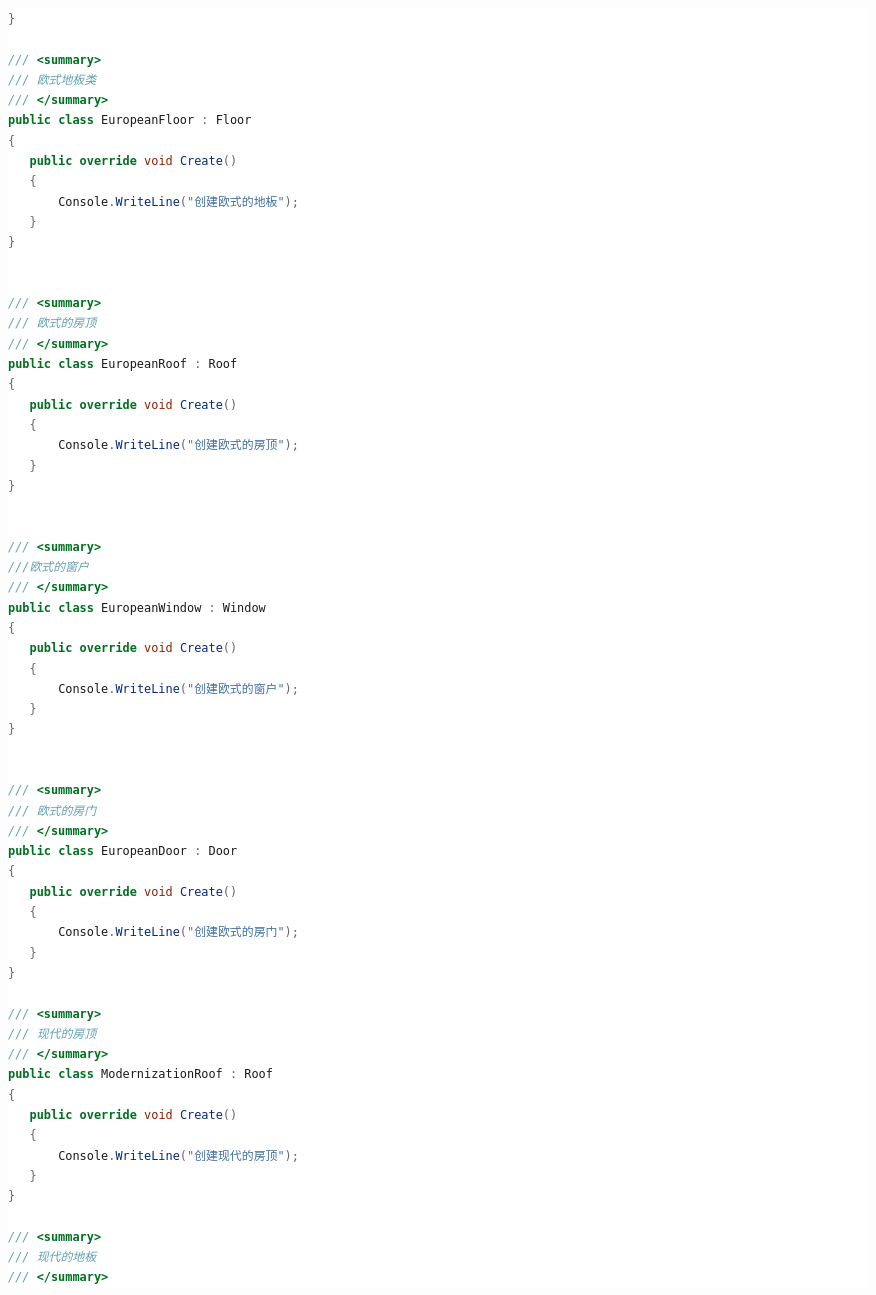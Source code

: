 ```c#
}

/// <summary>
/// 欧式地板类
/// </summary>
public class EuropeanFloor : Floor
{
   public override void Create()
   {
       Console.WriteLine("创建欧式的地板");
   }
}


/// <summary>
/// 欧式的房顶
/// </summary>
public class EuropeanRoof : Roof
{
   public override void Create()
   {
       Console.WriteLine("创建欧式的房顶");
   }
}


/// <summary>
///欧式的窗户
/// </summary>
public class EuropeanWindow : Window
{
   public override void Create()
   {
       Console.WriteLine("创建欧式的窗户");
   }
}


/// <summary>
/// 欧式的房门
/// </summary>
public class EuropeanDoor : Door
{
   public override void Create()
   {
       Console.WriteLine("创建欧式的房门");
   }
}

/// <summary>
/// 现代的房顶
/// </summary>
public class ModernizationRoof : Roof
{
   public override void Create()
   {
       Console.WriteLine("创建现代的房顶");
   }
}

/// <summary>
/// 现代的地板
/// </summary>
```